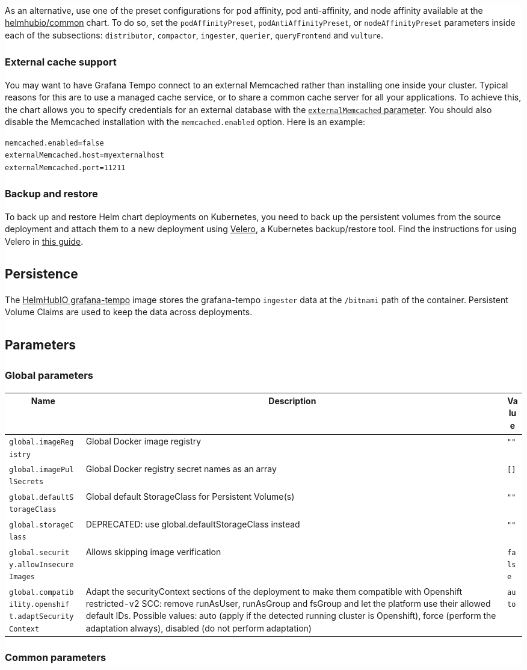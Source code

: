 As an alternative, use one of the preset configurations for pod affinity, pod anti-affinity, and node affinity available at the [helmhubio/common](https://github.com/helmhub-io/charts/tree/main/helmhubio/common#affinities) chart. To do so, set the `podAffinityPreset`, `podAntiAffinityPreset`, or `nodeAffinityPreset` parameters inside each of the subsections: `distributor`, `compactor`, `ingester`, `querier`, `queryFrontend` and `vulture`.

### External cache support

You may want to have Grafana Tempo connect to an external Memcached rather than installing one inside your cluster. Typical reasons for this are to use a managed cache service, or to share a common cache server for all your applications. To achieve this, the chart allows you to specify credentials for an external database with the [`externalMemcached` parameter](#parameters). You should also disable the Memcached installation with the `memcached.enabled` option. Here is an example:

```console
memcached.enabled=false
externalMemcached.host=myexternalhost
externalMemcached.port=11211
```

### Backup and restore

To back up and restore Helm chart deployments on Kubernetes, you need to back up the persistent volumes from the source deployment and attach them to a new deployment using [Velero](https://velero.io/), a Kubernetes backup/restore tool. Find the instructions for using Velero in [this guide](https://techdocs.broadcom.com/us/en/vmware-tanzu/application-catalog/tanzu-application-catalog/services/tac-doc/apps-tutorials-backup-restore-deployments-velero-index.html).

## Persistence

The [HelmHubIO grafana-tempo](https://github.com/helmhubio/containers/tree/main/helmhubio/grafana-tempo) image stores the grafana-tempo `ingester` data at the `/bitnami` path of the container. Persistent Volume Claims are used to keep the data across deployments.

## Parameters

### Global parameters

| Name                                                  | Description                                                                                                                                                                                                                                                                                                                                                         | Value   |
| ----------------------------------------------------- | ------------------------------------------------------------------------------------------------------------------------------------------------------------------------------------------------------------------------------------------------------------------------------------------------------------------------------------------------------------------- | ------- |
| `global.imageRegistry`                                | Global Docker image registry                                                                                                                                                                                                                                                                                                                                        | `""`    |
| `global.imagePullSecrets`                             | Global Docker registry secret names as an array                                                                                                                                                                                                                                                                                                                     | `[]`    |
| `global.defaultStorageClass`                          | Global default StorageClass for Persistent Volume(s)                                                                                                                                                                                                                                                                                                                | `""`    |
| `global.storageClass`                                 | DEPRECATED: use global.defaultStorageClass instead                                                                                                                                                                                                                                                                                                                  | `""`    |
| `global.security.allowInsecureImages`                 | Allows skipping image verification                                                                                                                                                                                                                                                                                                                                  | `false` |
| `global.compatibility.openshift.adaptSecurityContext` | Adapt the securityContext sections of the deployment to make them compatible with Openshift restricted-v2 SCC: remove runAsUser, runAsGroup and fsGroup and let the platform use their allowed default IDs. Possible values: auto (apply if the detected running cluster is Openshift), force (perform the adaptation always), disabled (do not perform adaptation) | `auto`  |

### Common parameters
